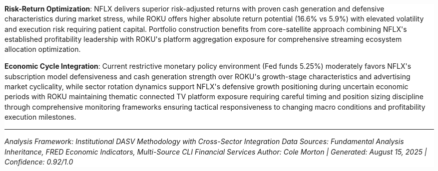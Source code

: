 **Risk-Return Optimization**: NFLX delivers superior risk-adjusted returns with proven cash generation and defensive characteristics during market stress, while ROKU offers higher absolute return potential (16.6% vs 5.9%) with elevated volatility and execution risk requiring patient capital. Portfolio construction benefits from core-satellite approach combining NFLX's established profitability leadership with ROKU's platform aggregation exposure for comprehensive streaming ecosystem allocation optimization.

**Economic Cycle Integration**: Current restrictive monetary policy environment (Fed funds 5.25%) moderately favors NFLX's subscription model defensiveness and cash generation strength over ROKU's growth-stage characteristics and advertising market cyclicality, while sector rotation dynamics support NFLX's defensive growth positioning during uncertain economic periods with ROKU maintaining thematic connected TV platform exposure requiring careful timing and position sizing discipline through comprehensive monitoring frameworks ensuring tactical responsiveness to changing macro conditions and profitability execution milestones.

---
*Analysis Framework: Institutional DASV Methodology with Cross-Sector Integration*
*Data Sources: Fundamental Analysis Inheritance, FRED Economic Indicators, Multi-Source CLI Financial Services*
*Author: Cole Morton | Generated: August 15, 2025 | Confidence: 0.92/1.0*
